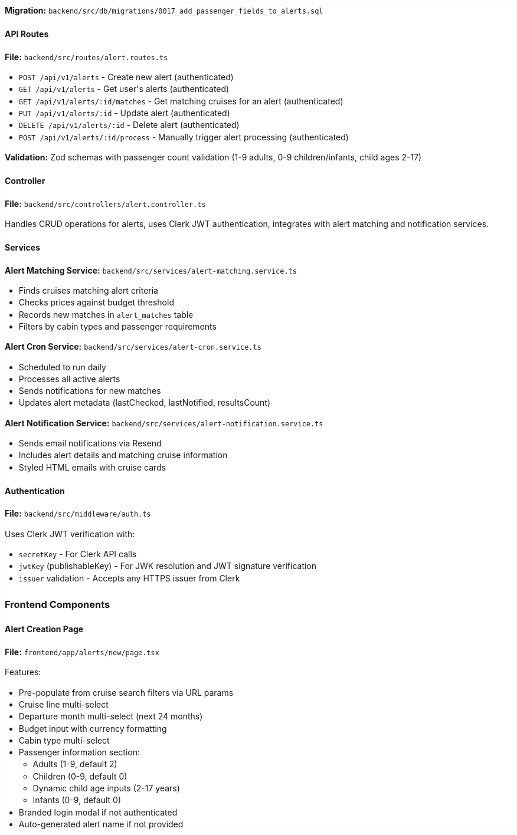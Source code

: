 **Migration:** `backend/src/db/migrations/0017_add_passenger_fields_to_alerts.sql`

#### API Routes
**File:** `backend/src/routes/alert.routes.ts`

- `POST /api/v1/alerts` - Create new alert (authenticated)
- `GET /api/v1/alerts` - Get user's alerts (authenticated)
- `GET /api/v1/alerts/:id/matches` - Get matching cruises for an alert (authenticated)
- `PUT /api/v1/alerts/:id` - Update alert (authenticated)
- `DELETE /api/v1/alerts/:id` - Delete alert (authenticated)
- `POST /api/v1/alerts/:id/process` - Manually trigger alert processing (authenticated)

**Validation:** Zod schemas with passenger count validation (1-9 adults, 0-9 children/infants, child ages 2-17)

#### Controller
**File:** `backend/src/controllers/alert.controller.ts`

Handles CRUD operations for alerts, uses Clerk JWT authentication, integrates with alert matching and notification services.

#### Services

**Alert Matching Service:** `backend/src/services/alert-matching.service.ts`
- Finds cruises matching alert criteria
- Checks prices against budget threshold
- Records new matches in `alert_matches` table
- Filters by cabin types and passenger requirements

**Alert Cron Service:** `backend/src/services/alert-cron.service.ts`
- Scheduled to run daily
- Processes all active alerts
- Sends notifications for new matches
- Updates alert metadata (lastChecked, lastNotified, resultsCount)

**Alert Notification Service:** `backend/src/services/alert-notification.service.ts`
- Sends email notifications via Resend
- Includes alert details and matching cruise information
- Styled HTML emails with cruise cards

#### Authentication
**File:** `backend/src/middleware/auth.ts`

Uses Clerk JWT verification with:
- `secretKey` - For Clerk API calls
- `jwtKey` (publishableKey) - For JWK resolution and JWT signature verification
- `issuer` validation - Accepts any HTTPS issuer from Clerk

### Frontend Components

#### Alert Creation Page
**File:** `frontend/app/alerts/new/page.tsx`

Features:
- Pre-populate from cruise search filters via URL params
- Cruise line multi-select
- Departure month multi-select (next 24 months)
- Budget input with currency formatting
- Cabin type multi-select
- Passenger information section:
  - Adults (1-9, default 2)
  - Children (0-9, default 0)
  - Dynamic child age inputs (2-17 years)
  - Infants (0-9, default 0)
- Branded login modal if not authenticated
- Auto-generated alert name if not provided
